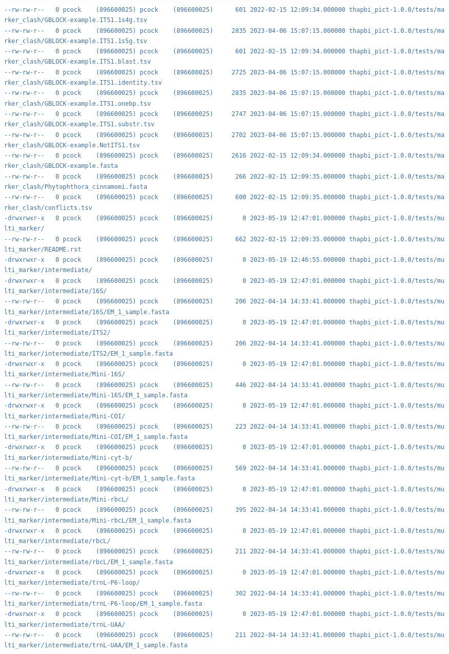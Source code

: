 ```diff
--rw-rw-r--   0 pcock    (896600025) pcock    (896600025)      601 2022-02-15 12:09:34.000000 thapbi_pict-1.0.0/tests/marker_clash/GBLOCK-example.ITS1.1s4g.tsv
--rw-rw-r--   0 pcock    (896600025) pcock    (896600025)     2835 2023-04-06 15:07:15.000000 thapbi_pict-1.0.0/tests/marker_clash/GBLOCK-example.ITS1.1s5g.tsv
--rw-rw-r--   0 pcock    (896600025) pcock    (896600025)      601 2022-02-15 12:09:34.000000 thapbi_pict-1.0.0/tests/marker_clash/GBLOCK-example.ITS1.blast.tsv
--rw-rw-r--   0 pcock    (896600025) pcock    (896600025)     2725 2023-04-06 15:07:15.000000 thapbi_pict-1.0.0/tests/marker_clash/GBLOCK-example.ITS1.identity.tsv
--rw-rw-r--   0 pcock    (896600025) pcock    (896600025)     2835 2023-04-06 15:07:15.000000 thapbi_pict-1.0.0/tests/marker_clash/GBLOCK-example.ITS1.onebp.tsv
--rw-rw-r--   0 pcock    (896600025) pcock    (896600025)     2747 2023-04-06 15:07:15.000000 thapbi_pict-1.0.0/tests/marker_clash/GBLOCK-example.ITS1.substr.tsv
--rw-rw-r--   0 pcock    (896600025) pcock    (896600025)     2702 2023-04-06 15:07:15.000000 thapbi_pict-1.0.0/tests/marker_clash/GBLOCK-example.NotITS1.tsv
--rw-rw-r--   0 pcock    (896600025) pcock    (896600025)     2616 2022-02-15 12:09:34.000000 thapbi_pict-1.0.0/tests/marker_clash/GBLOCK-example.fasta
--rw-rw-r--   0 pcock    (896600025) pcock    (896600025)      266 2022-02-15 12:09:35.000000 thapbi_pict-1.0.0/tests/marker_clash/Phytophthora_cinnamomi.fasta
--rw-rw-r--   0 pcock    (896600025) pcock    (896600025)      600 2022-02-15 12:09:35.000000 thapbi_pict-1.0.0/tests/marker_clash/conflicts.tsv
-drwxrwxr-x   0 pcock    (896600025) pcock    (896600025)        0 2023-05-19 12:47:01.000000 thapbi_pict-1.0.0/tests/multi_marker/
--rw-rw-r--   0 pcock    (896600025) pcock    (896600025)      662 2022-02-15 12:09:35.000000 thapbi_pict-1.0.0/tests/multi_marker/README.rst
-drwxrwxr-x   0 pcock    (896600025) pcock    (896600025)        0 2023-05-19 12:46:55.000000 thapbi_pict-1.0.0/tests/multi_marker/intermediate/
-drwxrwxr-x   0 pcock    (896600025) pcock    (896600025)        0 2023-05-19 12:47:01.000000 thapbi_pict-1.0.0/tests/multi_marker/intermediate/16S/
--rw-rw-r--   0 pcock    (896600025) pcock    (896600025)      206 2022-04-14 14:33:41.000000 thapbi_pict-1.0.0/tests/multi_marker/intermediate/16S/EM_1_sample.fasta
-drwxrwxr-x   0 pcock    (896600025) pcock    (896600025)        0 2023-05-19 12:47:01.000000 thapbi_pict-1.0.0/tests/multi_marker/intermediate/ITS2/
--rw-rw-r--   0 pcock    (896600025) pcock    (896600025)      206 2022-04-14 14:33:41.000000 thapbi_pict-1.0.0/tests/multi_marker/intermediate/ITS2/EM_1_sample.fasta
-drwxrwxr-x   0 pcock    (896600025) pcock    (896600025)        0 2023-05-19 12:47:01.000000 thapbi_pict-1.0.0/tests/multi_marker/intermediate/Mini-16S/
--rw-rw-r--   0 pcock    (896600025) pcock    (896600025)      446 2022-04-14 14:33:41.000000 thapbi_pict-1.0.0/tests/multi_marker/intermediate/Mini-16S/EM_1_sample.fasta
-drwxrwxr-x   0 pcock    (896600025) pcock    (896600025)        0 2023-05-19 12:47:01.000000 thapbi_pict-1.0.0/tests/multi_marker/intermediate/Mini-COI/
--rw-rw-r--   0 pcock    (896600025) pcock    (896600025)      223 2022-04-14 14:33:41.000000 thapbi_pict-1.0.0/tests/multi_marker/intermediate/Mini-COI/EM_1_sample.fasta
-drwxrwxr-x   0 pcock    (896600025) pcock    (896600025)        0 2023-05-19 12:47:01.000000 thapbi_pict-1.0.0/tests/multi_marker/intermediate/Mini-cyt-b/
--rw-rw-r--   0 pcock    (896600025) pcock    (896600025)      569 2022-04-14 14:33:41.000000 thapbi_pict-1.0.0/tests/multi_marker/intermediate/Mini-cyt-b/EM_1_sample.fasta
-drwxrwxr-x   0 pcock    (896600025) pcock    (896600025)        0 2023-05-19 12:47:01.000000 thapbi_pict-1.0.0/tests/multi_marker/intermediate/Mini-rbcL/
--rw-rw-r--   0 pcock    (896600025) pcock    (896600025)      395 2022-04-14 14:33:41.000000 thapbi_pict-1.0.0/tests/multi_marker/intermediate/Mini-rbcL/EM_1_sample.fasta
-drwxrwxr-x   0 pcock    (896600025) pcock    (896600025)        0 2023-05-19 12:47:01.000000 thapbi_pict-1.0.0/tests/multi_marker/intermediate/rbcL/
--rw-rw-r--   0 pcock    (896600025) pcock    (896600025)      211 2022-04-14 14:33:41.000000 thapbi_pict-1.0.0/tests/multi_marker/intermediate/rbcL/EM_1_sample.fasta
-drwxrwxr-x   0 pcock    (896600025) pcock    (896600025)        0 2023-05-19 12:47:01.000000 thapbi_pict-1.0.0/tests/multi_marker/intermediate/trnL-P6-loop/
--rw-rw-r--   0 pcock    (896600025) pcock    (896600025)      302 2022-04-14 14:33:41.000000 thapbi_pict-1.0.0/tests/multi_marker/intermediate/trnL-P6-loop/EM_1_sample.fasta
-drwxrwxr-x   0 pcock    (896600025) pcock    (896600025)        0 2023-05-19 12:47:01.000000 thapbi_pict-1.0.0/tests/multi_marker/intermediate/trnL-UAA/
--rw-rw-r--   0 pcock    (896600025) pcock    (896600025)      211 2022-04-14 14:33:41.000000 thapbi_pict-1.0.0/tests/multi_marker/intermediate/trnL-UAA/EM_1_sample.fasta
```